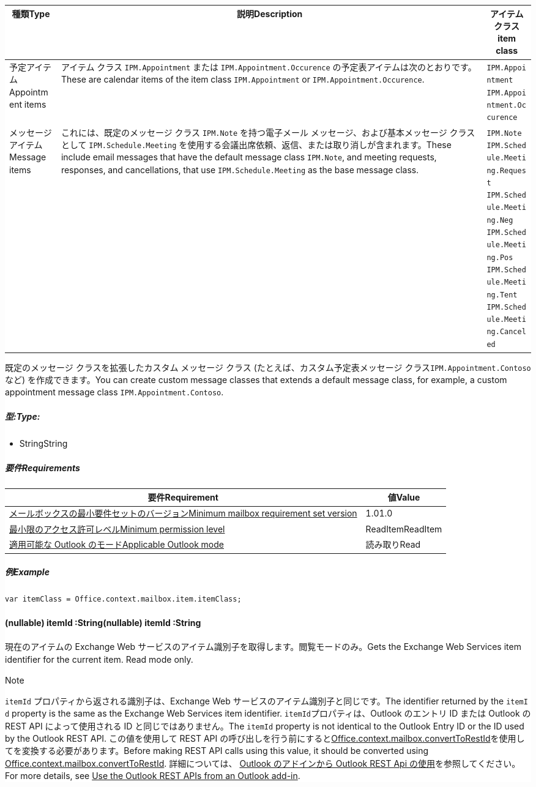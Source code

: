 |<span data-ttu-id="9260c-386">種類</span><span class="sxs-lookup"><span data-stu-id="9260c-386">Type</span></span>|<span data-ttu-id="9260c-387">説明</span><span class="sxs-lookup"><span data-stu-id="9260c-387">Description</span></span>|<span data-ttu-id="9260c-388">アイテム クラス</span><span class="sxs-lookup"><span data-stu-id="9260c-388">item class</span></span>|
|---|---|---|
|<span data-ttu-id="9260c-389">予定アイテム</span><span class="sxs-lookup"><span data-stu-id="9260c-389">Appointment items</span></span>|<span data-ttu-id="9260c-390">アイテム クラス `IPM.Appointment` または `IPM.Appointment.Occurence` の予定表アイテムは次のとおりです。</span><span class="sxs-lookup"><span data-stu-id="9260c-390">These are calendar items of the item class `IPM.Appointment` or `IPM.Appointment.Occurence`.</span></span>|`IPM.Appointment`<br />`IPM.Appointment.Occurence`|
|<span data-ttu-id="9260c-391">メッセージ アイテム</span><span class="sxs-lookup"><span data-stu-id="9260c-391">Message items</span></span>|<span data-ttu-id="9260c-392">これには、既定のメッセージ クラス `IPM.Note` を持つ電子メール メッセージ、および基本メッセージ クラスとして `IPM.Schedule.Meeting` を使用する会議出席依頼、返信、または取り消しが含まれます。</span><span class="sxs-lookup"><span data-stu-id="9260c-392">These include email messages that have the default message class `IPM.Note`, and meeting requests, responses, and cancellations, that use `IPM.Schedule.Meeting` as the base message class.</span></span>|`IPM.Note`<br />`IPM.Schedule.Meeting.Request`<br />`IPM.Schedule.Meeting.Neg`<br />`IPM.Schedule.Meeting.Pos`<br />`IPM.Schedule.Meeting.Tent`<br />`IPM.Schedule.Meeting.Canceled`|

<span data-ttu-id="9260c-393">既定のメッセージ クラスを拡張したカスタム メッセージ クラス (たとえば、カスタム予定表メッセージ クラス`IPM.Appointment.Contoso` など) を作成できます。</span><span class="sxs-lookup"><span data-stu-id="9260c-393">You can create custom message classes that extends a default message class, for example, a custom appointment message class `IPM.Appointment.Contoso`.</span></span>

##### <a name="type"></a><span data-ttu-id="9260c-394">型:</span><span class="sxs-lookup"><span data-stu-id="9260c-394">Type:</span></span>

*   <span data-ttu-id="9260c-395">String</span><span class="sxs-lookup"><span data-stu-id="9260c-395">String</span></span>

##### <a name="requirements"></a><span data-ttu-id="9260c-396">要件</span><span class="sxs-lookup"><span data-stu-id="9260c-396">Requirements</span></span>

|<span data-ttu-id="9260c-397">要件</span><span class="sxs-lookup"><span data-stu-id="9260c-397">Requirement</span></span>|<span data-ttu-id="9260c-398">値</span><span class="sxs-lookup"><span data-stu-id="9260c-398">Value</span></span>|
|---|---|
|[<span data-ttu-id="9260c-399">メールボックスの最小要件セットのバージョン</span><span class="sxs-lookup"><span data-stu-id="9260c-399">Minimum mailbox requirement set version</span></span>](/javascript/office/requirement-sets/outlook-api-requirement-sets)|<span data-ttu-id="9260c-400">1.0</span><span class="sxs-lookup"><span data-stu-id="9260c-400">1.0</span></span>|
|[<span data-ttu-id="9260c-401">最小限のアクセス許可レベル</span><span class="sxs-lookup"><span data-stu-id="9260c-401">Minimum permission level</span></span>](https://docs.microsoft.com/outlook/add-ins/understanding-outlook-add-in-permissions)|<span data-ttu-id="9260c-402">ReadItem</span><span class="sxs-lookup"><span data-stu-id="9260c-402">ReadItem</span></span>|
|[<span data-ttu-id="9260c-403">適用可能な Outlook のモード</span><span class="sxs-lookup"><span data-stu-id="9260c-403">Applicable Outlook mode</span></span>](https://docs.microsoft.com/outlook/add-ins/#extension-points)|<span data-ttu-id="9260c-404">読み取り</span><span class="sxs-lookup"><span data-stu-id="9260c-404">Read</span></span>|

##### <a name="example"></a><span data-ttu-id="9260c-405">例</span><span class="sxs-lookup"><span data-stu-id="9260c-405">Example</span></span>

```
var itemClass = Office.context.mailbox.item.itemClass;
```

#### <a name="nullable-itemid-string"></a><span data-ttu-id="9260c-406">(nullable) itemId :String</span><span class="sxs-lookup"><span data-stu-id="9260c-406">(nullable) itemId :String</span></span>

<span data-ttu-id="9260c-p116">現在のアイテムの Exchange Web サービスのアイテム識別子を取得します。閲覧モードのみ。</span><span class="sxs-lookup"><span data-stu-id="9260c-p116">Gets the Exchange Web Services item identifier for the current item. Read mode only.</span></span>

> [!NOTE]
> <span data-ttu-id="9260c-409">`itemId` プロパティから返される識別子は、Exchange Web サービスのアイテム識別子と同じです。</span><span class="sxs-lookup"><span data-stu-id="9260c-409">The identifier returned by the `itemId` property is the same as the Exchange Web Services item identifier.</span></span> <span data-ttu-id="9260c-410">`itemId`プロパティは、Outlook のエントリ ID または Outlook の REST API によって使用される ID と同じではありません。</span><span class="sxs-lookup"><span data-stu-id="9260c-410">The `itemId` property is not identical to the Outlook Entry ID or the ID used by the Outlook REST API.</span></span> <span data-ttu-id="9260c-411">この値を使用して REST API の呼び出しを行う前にすると[Office.context.mailbox.convertToRestId](office.context.mailbox.md#converttorestiditemid-restversion--string)を使用してを変換する必要があります。</span><span class="sxs-lookup"><span data-stu-id="9260c-411">Before making REST API calls using this value, it should be converted using [Office.context.mailbox.convertToRestId](office.context.mailbox.md#converttorestiditemid-restversion--string).</span></span> <span data-ttu-id="9260c-412">詳細については、 [Outlook のアドインから Outlook REST Api の使用](https://docs.microsoft.com/outlook/add-ins/use-rest-api#get-the-item-id)を参照してください。</span><span class="sxs-lookup"><span data-stu-id="9260c-412">For more details, see [Use the Outlook REST APIs from an Outlook add-in](https://docs.microsoft.com/outlook/add-ins/use-rest-api#get-the-item-id).</span></span>
